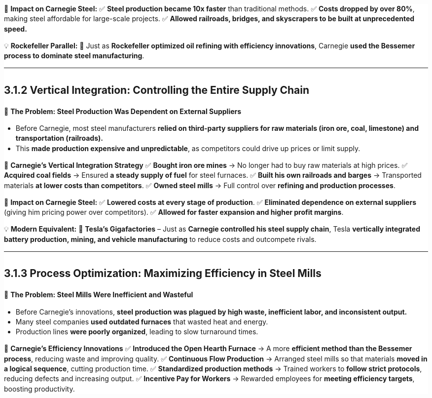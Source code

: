 🚀 **Impact on Carnegie Steel:**
 ✅ **Steel production became 10x faster** than traditional methods.
 ✅ **Costs dropped by over 80%**, making steel affordable for large-scale projects.
 ✅ **Allowed railroads, bridges, and skyscrapers to be built at unprecedented speed.**

💡 **Rockefeller Parallel:**
 🔹 Just as **Rockefeller optimized oil refining with efficiency innovations**, Carnegie **used the Bessemer process to dominate steel manufacturing**.

------

## **3.1.2 Vertical Integration: Controlling the Entire Supply Chain**

🔹 **The Problem: Steel Production Was Dependent on External Suppliers**

- Before Carnegie, most steel manufacturers **relied on third-party suppliers for raw materials (iron ore, coal, limestone) and transportation (railroads).**
- This **made production expensive and unpredictable**, as competitors could drive up prices or limit supply.

🔹 **Carnegie’s Vertical Integration Strategy**
 ✅ **Bought iron ore mines** → No longer had to buy raw materials at high prices.
 ✅ **Acquired coal fields** → Ensured **a steady supply of fuel** for steel furnaces.
 ✅ **Built his own railroads and barges** → Transported materials **at lower costs than competitors**.
 ✅ **Owned steel mills** → Full control over **refining and production processes**.

🚀 **Impact on Carnegie Steel:**
 ✅ **Lowered costs at every stage of production**.
 ✅ **Eliminated dependence on external suppliers** (giving him pricing power over competitors).
 ✅ **Allowed for faster expansion and higher profit margins**.

💡 **Modern Equivalent:**
 🔹 **Tesla’s Gigafactories** – Just as **Carnegie controlled his steel supply chain**, Tesla **vertically integrated battery production, mining, and vehicle manufacturing** to reduce costs and outcompete rivals.

------

## **3.1.3 Process Optimization: Maximizing Efficiency in Steel Mills**

🔹 **The Problem: Steel Mills Were Inefficient and Wasteful**

- Before Carnegie’s innovations, **steel production was plagued by high waste, inefficient labor, and inconsistent output.**
- Many steel companies **used outdated furnaces** that wasted heat and energy.
- Production lines **were poorly organized**, leading to slow turnaround times.

🔹 **Carnegie’s Efficiency Innovations**
 ✅ **Introduced the Open Hearth Furnace** → A more **efficient method than the Bessemer process**, reducing waste and improving quality.
 ✅ **Continuous Flow Production** → Arranged steel mills so that materials **moved in a logical sequence**, cutting production time.
 ✅ **Standardized production methods** → Trained workers to **follow strict protocols**, reducing defects and increasing output.
 ✅ **Incentive Pay for Workers** → Rewarded employees for **meeting efficiency targets**, boosting productivity.
